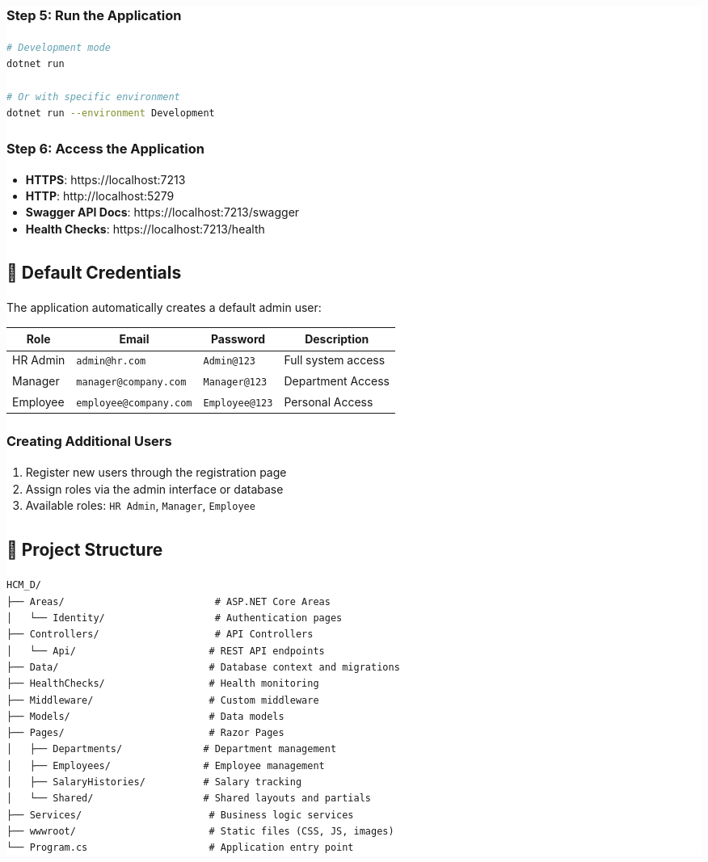 ### Step 5: Run the Application
```bash
# Development mode
dotnet run

# Or with specific environment
dotnet run --environment Development
```

### Step 6: Access the Application
- **HTTPS**: https://localhost:7213
- **HTTP**: http://localhost:5279
- **Swagger API Docs**: https://localhost:7213/swagger
- **Health Checks**: https://localhost:7213/health

## 🔑 Default Credentials

The application automatically creates a default admin user:

| Role | Email | Password | Description |
|------|-------|----------|-------------|
| HR Admin | `admin@hr.com` | `Admin@123` | Full system access |
| Manager | `manager@company.com` | `Manager@123` | Department Access |
| Employee | `employee@company.com` | `Employee@123` | Personal Access |


### Creating Additional Users
1. Register new users through the registration page
2. Assign roles via the admin interface or database
3. Available roles: `HR Admin`, `Manager`, `Employee`

## 📁 Project Structure

```
HCM_D/
├── Areas/                          # ASP.NET Core Areas
│   └── Identity/                   # Authentication pages
├── Controllers/                    # API Controllers
│   └── Api/                       # REST API endpoints
├── Data/                          # Database context and migrations
├── HealthChecks/                  # Health monitoring
├── Middleware/                    # Custom middleware
├── Models/                        # Data models
├── Pages/                         # Razor Pages
│   ├── Departments/              # Department management
│   ├── Employees/                # Employee management
│   ├── SalaryHistories/          # Salary tracking
│   └── Shared/                   # Shared layouts and partials
├── Services/                      # Business logic services
├── wwwroot/                       # Static files (CSS, JS, images)
└── Program.cs                     # Application entry point
```
